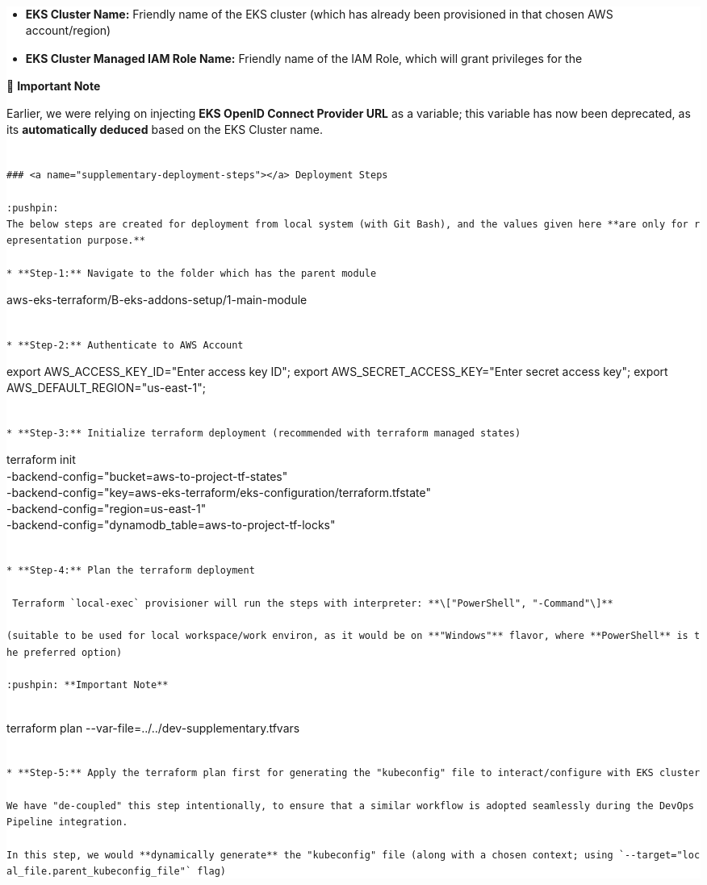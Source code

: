 * **EKS Cluster Name:** Friendly name of the EKS cluster (which has already been provisioned in that chosen AWS account/region)

* **EKS Cluster Managed IAM Role Name:** Friendly name of the IAM Role, which will grant privileges for the 

:pushpin: **Important Note**

Earlier, we were relying on injecting **EKS OpenID Connect Provider URL** as a variable; this variable has now been deprecated, as its **automatically deduced** based on the EKS Cluster name.
```

### <a name="supplementary-deployment-steps"></a> Deployment Steps

:pushpin:
The below steps are created for deployment from local system (with Git Bash), and the values given here **are only for representation purpose.**

* **Step-1:** Navigate to the folder which has the parent module

```
aws-eks-terraform/B-eks-addons-setup/1-main-module
```

* **Step-2:** Authenticate to AWS Account

```
export AWS_ACCESS_KEY_ID="Enter access key ID"; 
export AWS_SECRET_ACCESS_KEY="Enter secret access key"; 
export AWS_DEFAULT_REGION="us-east-1";
```

* **Step-3:** Initialize terraform deployment (recommended with terraform managed states)

```
terraform init \
-backend-config="bucket=aws-to-project-tf-states" \
-backend-config="key=aws-eks-terraform/eks-configuration/terraform.tfstate" \
-backend-config="region=us-east-1" \
-backend-config="dynamodb_table=aws-to-project-tf-locks"
```

* **Step-4:** Plan the terraform deployment

 Terraform `local-exec` provisioner will run the steps with interpreter: **\["PowerShell", "-Command"\]** 

(suitable to be used for local workspace/work environ, as it would be on **"Windows"** flavor, where **PowerShell** is the preferred option)

:pushpin: **Important Note**


```
terraform plan --var-file=../../dev-supplementary.tfvars 
```

* **Step-5:** Apply the terraform plan first for generating the "kubeconfig" file to interact/configure with EKS cluster

We have "de-coupled" this step intentionally, to ensure that a similar workflow is adopted seamlessly during the DevOps Pipeline integration.

In this step, we would **dynamically generate** the "kubeconfig" file (along with a chosen context; using `--target="local_file.parent_kubeconfig_file"` flag)

```